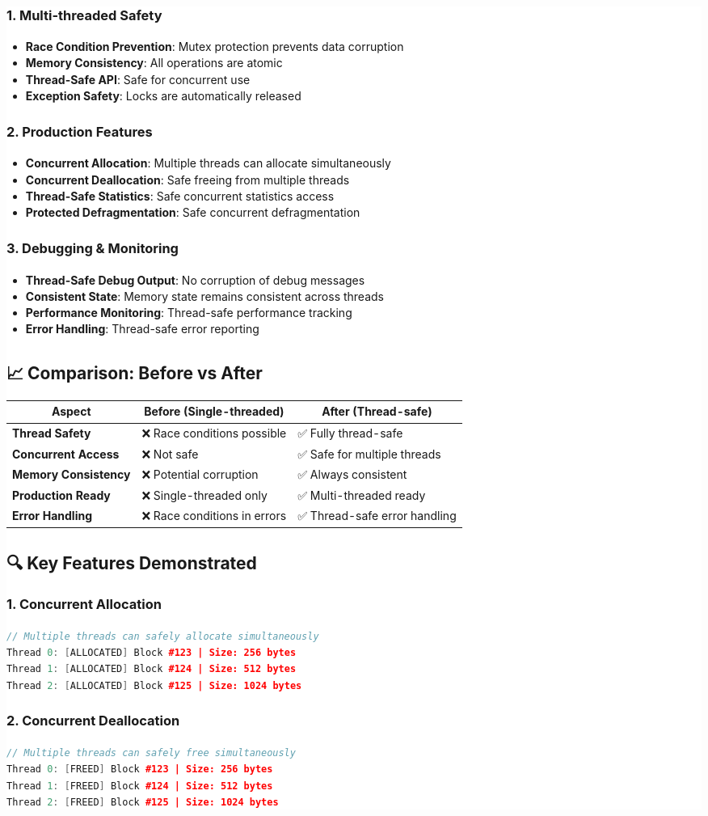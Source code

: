 ### 1. **Multi-threaded Safety**
- **Race Condition Prevention**: Mutex protection prevents data corruption
- **Memory Consistency**: All operations are atomic
- **Thread-Safe API**: Safe for concurrent use
- **Exception Safety**: Locks are automatically released

### 2. **Production Features**
- **Concurrent Allocation**: Multiple threads can allocate simultaneously
- **Concurrent Deallocation**: Safe freeing from multiple threads
- **Thread-Safe Statistics**: Safe concurrent statistics access
- **Protected Defragmentation**: Safe concurrent defragmentation

### 3. **Debugging & Monitoring**
- **Thread-Safe Debug Output**: No corruption of debug messages
- **Consistent State**: Memory state remains consistent across threads
- **Performance Monitoring**: Thread-safe performance tracking
- **Error Handling**: Thread-safe error reporting

## 📈 Comparison: Before vs After

| Aspect | Before (Single-threaded) | After (Thread-safe) |
|--------|-------------------------|-------------------|
| **Thread Safety** | ❌ Race conditions possible | ✅ Fully thread-safe |
| **Concurrent Access** | ❌ Not safe | ✅ Safe for multiple threads |
| **Memory Consistency** | ❌ Potential corruption | ✅ Always consistent |
| **Production Ready** | ❌ Single-threaded only | ✅ Multi-threaded ready |
| **Error Handling** | ❌ Race conditions in errors | ✅ Thread-safe error handling |

## 🔍 Key Features Demonstrated

### 1. **Concurrent Allocation**
```cpp
// Multiple threads can safely allocate simultaneously
Thread 0: [ALLOCATED] Block #123 | Size: 256 bytes
Thread 1: [ALLOCATED] Block #124 | Size: 512 bytes
Thread 2: [ALLOCATED] Block #125 | Size: 1024 bytes
```

### 2. **Concurrent Deallocation**
```cpp
// Multiple threads can safely free simultaneously
Thread 0: [FREED] Block #123 | Size: 256 bytes
Thread 1: [FREED] Block #124 | Size: 512 bytes
Thread 2: [FREED] Block #125 | Size: 1024 bytes
```
